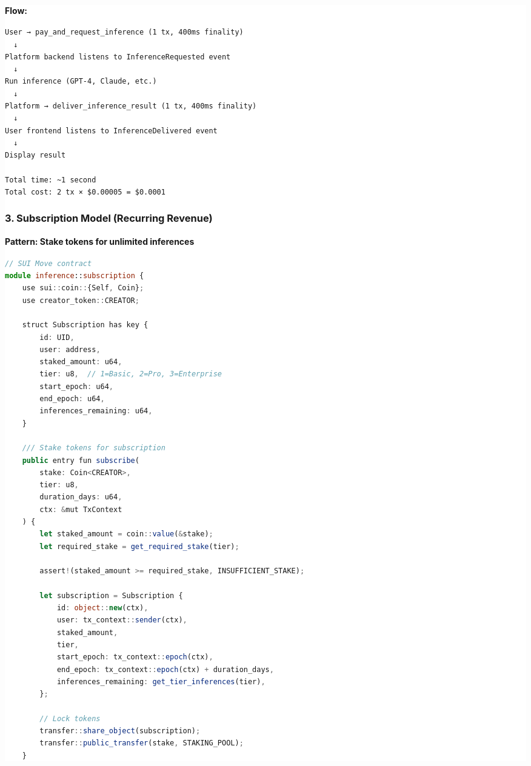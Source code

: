 **Flow:**
```
User → pay_and_request_inference (1 tx, 400ms finality)
  ↓
Platform backend listens to InferenceRequested event
  ↓
Run inference (GPT-4, Claude, etc.)
  ↓
Platform → deliver_inference_result (1 tx, 400ms finality)
  ↓
User frontend listens to InferenceDelivered event
  ↓
Display result

Total time: ~1 second
Total cost: 2 tx × $0.00005 = $0.0001
```

### 3. Subscription Model (Recurring Revenue)

**Pattern: Stake tokens for unlimited inferences**

```typescript
// SUI Move contract
module inference::subscription {
    use sui::coin::{Self, Coin};
    use creator_token::CREATOR;

    struct Subscription has key {
        id: UID,
        user: address,
        staked_amount: u64,
        tier: u8,  // 1=Basic, 2=Pro, 3=Enterprise
        start_epoch: u64,
        end_epoch: u64,
        inferences_remaining: u64,
    }

    /// Stake tokens for subscription
    public entry fun subscribe(
        stake: Coin<CREATOR>,
        tier: u8,
        duration_days: u64,
        ctx: &mut TxContext
    ) {
        let staked_amount = coin::value(&stake);
        let required_stake = get_required_stake(tier);

        assert!(staked_amount >= required_stake, INSUFFICIENT_STAKE);

        let subscription = Subscription {
            id: object::new(ctx),
            user: tx_context::sender(ctx),
            staked_amount,
            tier,
            start_epoch: tx_context::epoch(ctx),
            end_epoch: tx_context::epoch(ctx) + duration_days,
            inferences_remaining: get_tier_inferences(tier),
        };

        // Lock tokens
        transfer::share_object(subscription);
        transfer::public_transfer(stake, STAKING_POOL);
    }

```